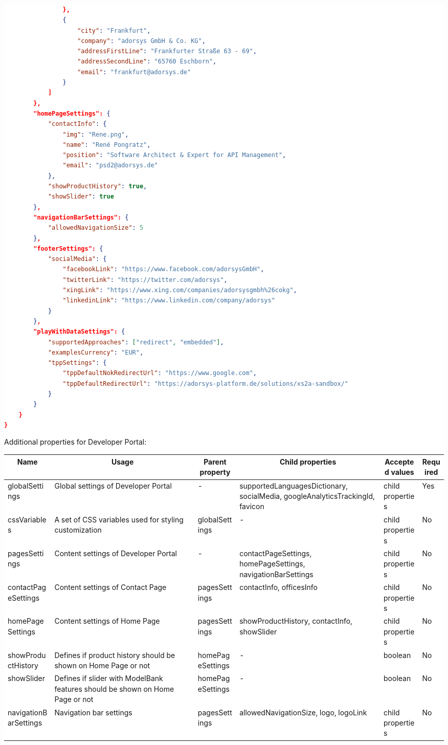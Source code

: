 ```json
                },
                {
                    "city": "Frankfurt",
                    "company": "adorsys GmbH & Co. KG",
                    "addressFirstLine": "Frankfurter Straße 63 - 69",
                    "addressSecondLine": "65760 Eschborn",
                    "email": "frankfurt@adorsys.de"
                }
            ]
        },
        "homePageSettings": {
            "contactInfo": {
                "img": "Rene.png",
                "name": "René Pongratz",
                "position": "Software Architect & Expert for API Management",
                "email": "psd2@adorsys.de"
            },
            "showProductHistory": true,
            "showSlider": true
        },
        "navigationBarSettings": {
            "allowedNavigationSize": 5
        },
        "footerSettings": {
            "socialMedia": {
                "facebookLink": "https://www.facebook.com/adorsysGmbH",
                "twitterLink": "https://twitter.com/adorsys",
                "xingLink": "https://www.xing.com/companies/adorsysgmbh%26cokg",
                "linkedinLink": "https://www.linkedin.com/company/adorsys"
            }
        },
        "playWithDataSettings": {
            "supportedApproaches": ["redirect", "embedded"],
            "examplesCurrency": "EUR",
            "tppSettings": {
                "tppDefaultNokRedirectUrl": "https://www.google.com",
                "tppDefaultRedirectUrl": "https://adorsys-platform.de/solutions/xs2a-sandbox/"
            }
        }
    }
}
```

Additional properties for Developer Portal:

| Name                     | Usage                                                                                                                                                                        | Parent property                         | Child properties                                                              | Accepted values                                                                      | Required |
| ------------------------ | ---------------------------------------------------------------------------------------------------------------------------------------------------------------------------- | --------------------------------------- | ----------------------------------------------------------------------------- | ------------------------------------------------------------------------------------ | -------- |
| globalSettings           | Global settings of Developer Portal                                                                                                                                          | -                                       | supportedLanguagesDictionary, socialMedia, googleAnalyticsTrackingId, favicon | child properties                                                                     | Yes      |
| cssVariables             | A set of CSS variables used for styling customization                                                                                                                        | globalSettings                          | -                                                                             | child properties                                                                     | No      |
| pagesSettings            | Content settings of Developer Portal                                                                                                                                         | -                                       | contactPageSettings, homePageSettings, navigationBarSettings                  | child properties                                                                     | No       |
| contactPageSettings      | Content settings of Contact Page                                                                                                                                             | pagesSettings                           | contactInfo, officesInfo                                                      | child properties                                                                     | No       |
| homePageSettings         | Content settings of Home Page                                                                                                                                                | pagesSettings                           | showProductHistory, contactInfo, showSlider                                   | child properties                                                                     | No       |
| showProductHistory       | Defines if product history should be shown on Home Page or not                                                                                                               | homePageSettings                        | -                                                                             | boolean                                                                              | No       |
| showSlider               | Defines if slider with ModelBank features should be shown on Home Page or not                                                                                                | homePageSettings                        | -                                                                             | boolean                                                                              | No       |
| navigationBarSettings    | Navigation bar settings                                                                                                                                                      | pagesSettings                           | allowedNavigationSize, logo, logoLink                                         | child properties                                                                     | No       |